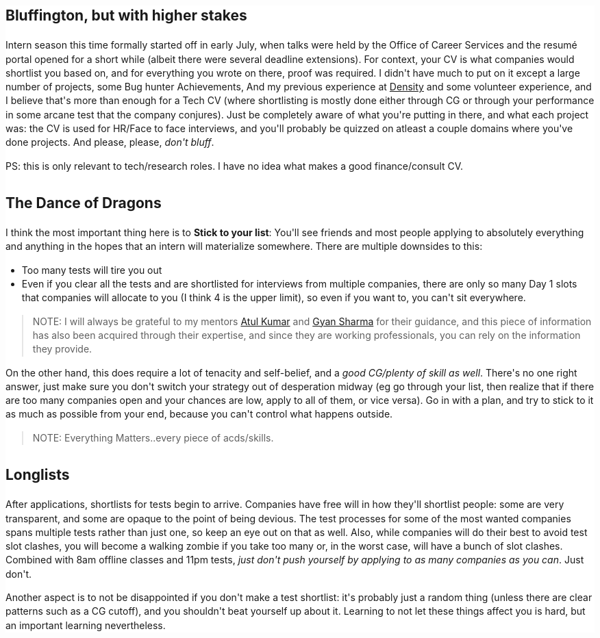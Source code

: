 ## Bluffington, but with higher stakes

Intern season this time formally started off in early July, when talks were held by the Office of Career Services and the resumé portal opened for a short while (albeit there were several deadline extensions). For context, your CV is what companies would shortlist you based on, and for everything you wrote on there, proof was required. I didn't have much to put on it except a large number of projects, some Bug hunter Achievements, And my previous experience at [Density](https://density.exchange/) and some volunteer experience, and I believe that's more than enough for a Tech CV (where shortlisting is mostly done either through CG or through your performance in some arcane test that the company conjures). Just be completely aware of what you're putting in there, and what each project was: the CV is used for HR/Face to face interviews, and you'll probably be quizzed on atleast a couple domains where you've done projects. And please, please, _don't bluff_.

PS: this is only relevant to tech/research roles. I have no idea what makes a good finance/consult CV.

## The Dance of Dragons

 I think the most important thing here is to **Stick to your list**: You'll see friends and most people applying to absolutely everything and anything in the hopes that an intern will materialize somewhere. There are multiple downsides to this:

- Too many tests will tire you out
- Even if you clear all the tests and are shortlisted for interviews from multiple companies, there are only so many Day 1 slots that companies will allocate to you (I think 4 is the upper limit), so even if you want to, you can't sit everywhere.

>NOTE: I will always be grateful to my mentors [Atul Kumar](https://www.linkedin.com/in/overide/) and [Gyan Sharma](https://www.linkedin.com/in/gyan1310/) for their guidance, and this piece of information has also been acquired through their expertise, and since they are working professionals, you can rely on the information they provide.

On the other hand, this does require a lot of tenacity and self-belief, and a _good CG/plenty of skill as well_. There's no one right answer, just make sure you don't switch your strategy out of desperation midway (eg go through your list, then realize that if there are too many companies open and your chances are low, apply to all of them, or vice versa). Go in with a plan, and try to stick to it as much as possible from your end, because you can't control what happens outside.

>NOTE: Everything Matters..every piece of acds/skills.

## Longlists 

After applications, shortlists for tests begin to arrive. Companies have free will in how they'll shortlist people: some are very transparent, and some are opaque to the point of being devious. The test processes for some of the most wanted companies spans multiple tests rather than just one, so keep an eye out on that as well. Also, while companies will do their best to avoid test slot clashes, you will become a walking zombie if you take too many or, in the worst case, will have a bunch of slot clashes. Combined with 8am offline classes and 11pm tests, _just don't push yourself by applying to as many companies as you can_. Just don't.

Another aspect is to not be disappointed if you don't make a test shortlist: it's probably just a random thing (unless there are clear patterns such as a CG cutoff), and you shouldn't beat yourself up about it. Learning to not let these things affect you is hard, but an important learning nevertheless.
